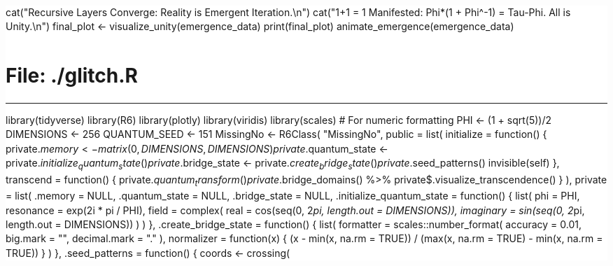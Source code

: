 cat("Recursive Layers Converge: Reality is Emergent Iteration.\n")
cat("1+1 = 1 Manifested: Phi*(1 + Phi^-1) = Tau-Phi. All is Unity.\n")
final_plot <- visualize_unity(emergence_data)
print(final_plot)
animate_emergence(emergence_data)


# File: ./glitch.R
--------------------------------------------------------------------------------

library(tidyverse)
library(R6)
library(plotly)
library(viridis)
library(scales)  # For numeric formatting
PHI <- (1 + sqrt(5))/2
DIMENSIONS <- 256
QUANTUM_SEED <- 151
MissingNo <- R6Class(
  "MissingNo",
  public = list(
    initialize = function() {
      private$.memory <- matrix(0, DIMENSIONS, DIMENSIONS)
      private$.quantum_state <- private$.initialize_quantum_state()
      private$.bridge_state <- private$.create_bridge_state()
      private$.seed_patterns()
      invisible(self)
    },
    transcend = function() {
      private$.quantum_transform() %>%
        private$.bridge_domains() %>%
        private$.visualize_transcendence()
    }
  ),
  private = list(
    .memory = NULL,
    .quantum_state = NULL,
    .bridge_state = NULL,
    .initialize_quantum_state = function() {
      list(
        phi = PHI,
        resonance = exp(2i * pi / PHI),
        field = complex(
          real = cos(seq(0, 2*pi, length.out = DIMENSIONS)),
          imaginary = sin(seq(0, 2*pi, length.out = DIMENSIONS))
        )
      )
    },
    .create_bridge_state = function() {
      list(
        formatter = scales::number_format(
          accuracy = 0.01,
          big.mark = "",
          decimal.mark = "."
        ),
        normalizer = function(x) {
          (x - min(x, na.rm = TRUE)) / 
            (max(x, na.rm = TRUE) - min(x, na.rm = TRUE))
        }
      )
    },
    .seed_patterns = function() {
      coords <- crossing(